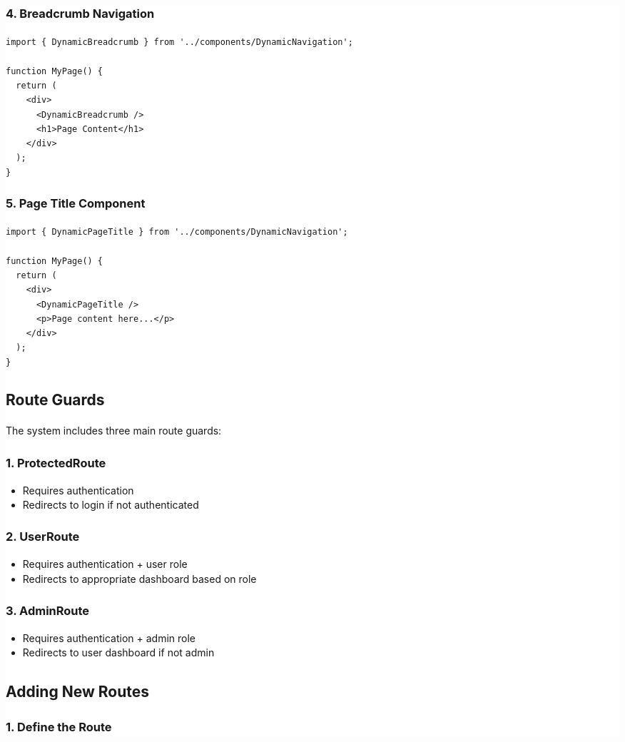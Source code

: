 ### 4. Breadcrumb Navigation

```tsx
import { DynamicBreadcrumb } from '../components/DynamicNavigation';

function MyPage() {
  return (
    <div>
      <DynamicBreadcrumb />
      <h1>Page Content</h1>
    </div>
  );
}
```

### 5. Page Title Component

```tsx
import { DynamicPageTitle } from '../components/DynamicNavigation';

function MyPage() {
  return (
    <div>
      <DynamicPageTitle />
      <p>Page content here...</p>
    </div>
  );
}
```

## Route Guards

The system includes three main route guards:

### 1. ProtectedRoute
- Requires authentication
- Redirects to login if not authenticated

### 2. UserRoute
- Requires authentication + user role
- Redirects to appropriate dashboard based on role

### 3. AdminRoute
- Requires authentication + admin role
- Redirects to user dashboard if not admin

## Adding New Routes

### 1. Define the Route
